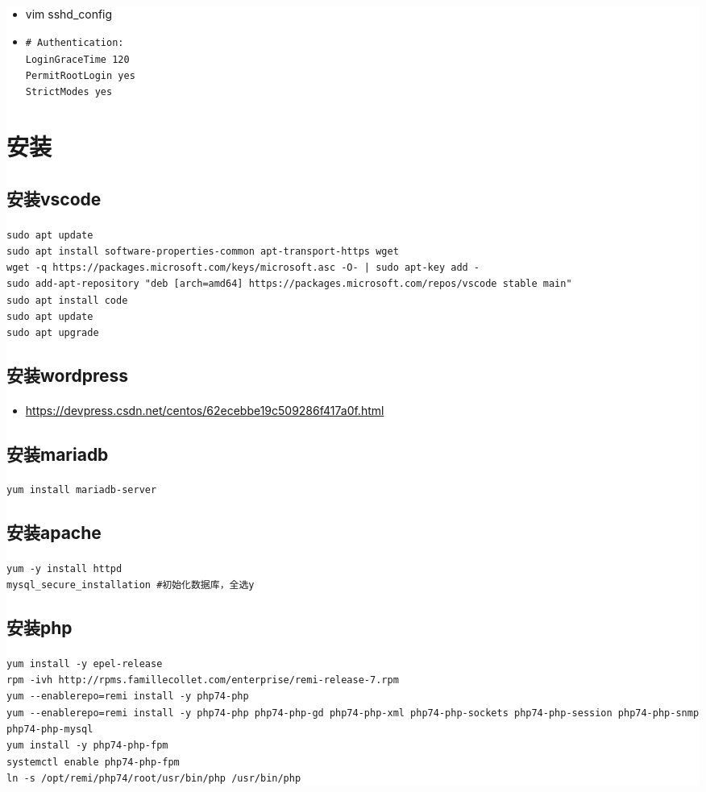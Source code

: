 - vim sshd_config

- ```
  # Authentication:
  LoginGraceTime 120
  PermitRootLogin yes
  StrictModes yes
  ```

# 安装

## 安装vscode

```shell
sudo apt update
sudo apt install software-properties-common apt-transport-https wget
wget -q https://packages.microsoft.com/keys/microsoft.asc -O- | sudo apt-key add -
sudo add-apt-repository "deb [arch=amd64] https://packages.microsoft.com/repos/vscode stable main"
sudo apt install code
sudo apt update
sudo apt upgrade
```

## 安装wordpress

- https://devpress.csdn.net/centos/62ecebbe19c509286f417a0f.html

## 安装mariadb

```shell
yum install mariadb-server
```

## 安装apache

```shell
yum -y install httpd
mysql_secure_installation #初始化数据库，全选y
```

## 安装php

```shell
yum install -y epel-release
rpm -ivh http://rpms.famillecollet.com/enterprise/remi-release-7.rpm
yum --enablerepo=remi install -y php74-php
yum --enablerepo=remi install -y php74-php php74-php-gd php74-php-xml php74-php-sockets php74-php-session php74-php-snmp php74-php-mysql
yum install -y php74-php-fpm
systemctl enable php74-php-fpm
ln -s /opt/remi/php74/root/usr/bin/php /usr/bin/php
```
